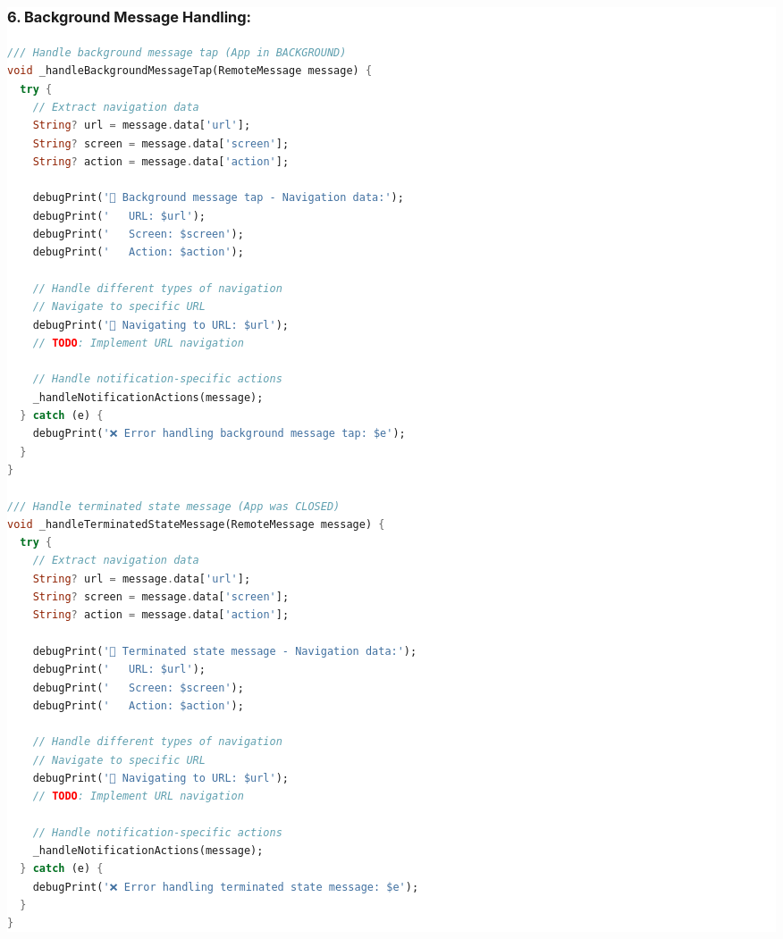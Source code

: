 ### **6. Background Message Handling:**
```dart
/// Handle background message tap (App in BACKGROUND)
void _handleBackgroundMessageTap(RemoteMessage message) {
  try {
    // Extract navigation data
    String? url = message.data['url'];
    String? screen = message.data['screen'];
    String? action = message.data['action'];

    debugPrint('🔔 Background message tap - Navigation data:');
    debugPrint('   URL: $url');
    debugPrint('   Screen: $screen');
    debugPrint('   Action: $action');

    // Handle different types of navigation
    // Navigate to specific URL
    debugPrint('📱 Navigating to URL: $url');
    // TODO: Implement URL navigation

    // Handle notification-specific actions
    _handleNotificationActions(message);
  } catch (e) {
    debugPrint('❌ Error handling background message tap: $e');
  }
}

/// Handle terminated state message (App was CLOSED)
void _handleTerminatedStateMessage(RemoteMessage message) {
  try {
    // Extract navigation data
    String? url = message.data['url'];
    String? screen = message.data['screen'];
    String? action = message.data['action'];

    debugPrint('🔔 Terminated state message - Navigation data:');
    debugPrint('   URL: $url');
    debugPrint('   Screen: $screen');
    debugPrint('   Action: $action');

    // Handle different types of navigation
    // Navigate to specific URL
    debugPrint('📱 Navigating to URL: $url');
    // TODO: Implement URL navigation

    // Handle notification-specific actions
    _handleNotificationActions(message);
  } catch (e) {
    debugPrint('❌ Error handling terminated state message: $e');
  }
}
```
